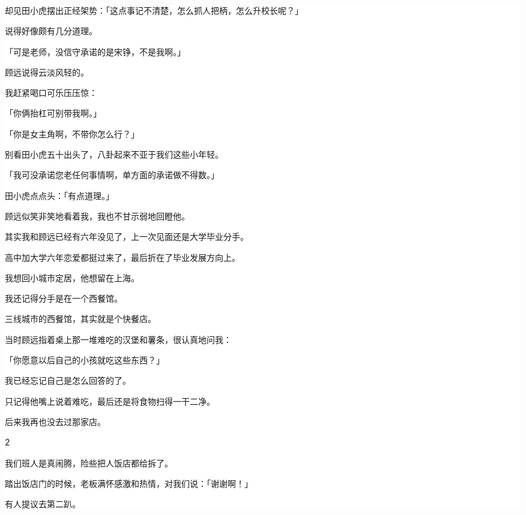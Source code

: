 却见田小虎摆出正经架势：「这点事记不清楚，怎么抓人把柄，怎么升校长呢？」


说得好像颇有几分道理。


「可是老师，没信守承诺的是宋铮，不是我啊。」


顾远说得云淡风轻的。


我赶紧喝口可乐压压惊：


「你俩抬杠可别带我啊。」


「你是女主角啊，不带你怎么行？」


别看田小虎五十出头了，八卦起来不亚于我们这些小年轻。


「我可没承诺您老任何事情啊，单方面的承诺做不得数。」


田小虎点点头：「有点道理。」


顾远似笑非笑地看着我，我也不甘示弱地回瞪他。


其实我和顾远已经有六年没见了，上一次见面还是大学毕业分手。


高中加大学六年恋爱都挺过来了，最后折在了毕业发展方向上。


我想回小城市定居，他想留在上海。


我还记得分手是在一个西餐馆。


三线城市的西餐馆，其实就是个快餐店。


当时顾远指着桌上那一堆难吃的汉堡和薯条，很认真地问我：


「你愿意以后自己的小孩就吃这些东西？」


我已经忘记自己是怎么回答的了。


只记得他嘴上说着难吃，最后还是将食物扫得一干二净。


后来我再也没去过那家店。


2


我们班人是真闹腾，险些把人饭店都给拆了。


踏出饭店门的时候，老板满怀感激和热情，对我们说：「谢谢啊！」


有人提议去第二趴。
